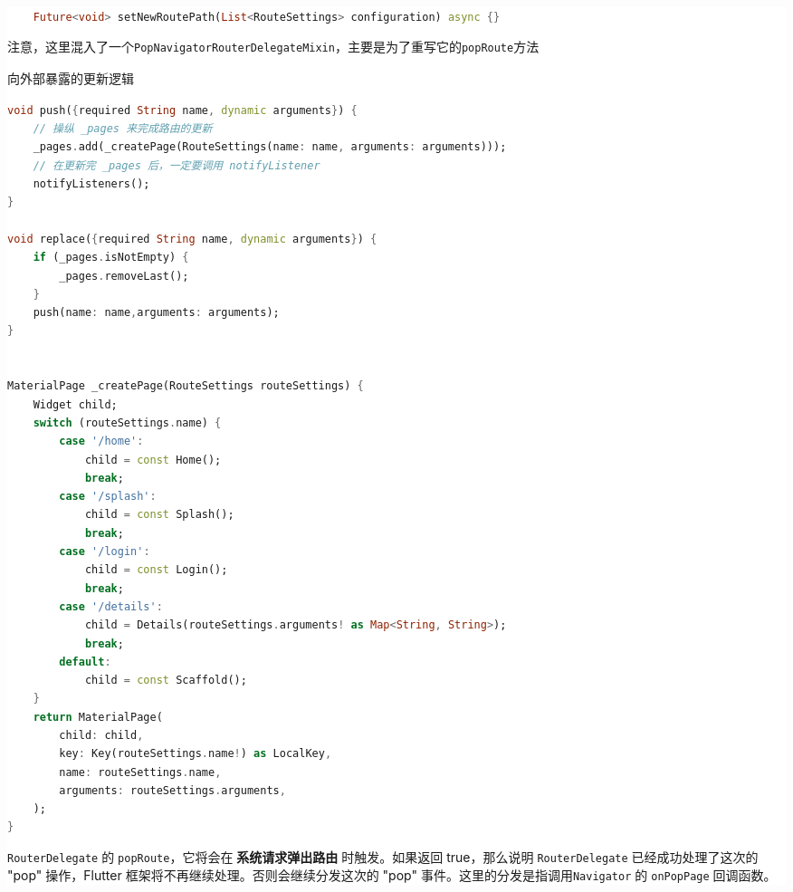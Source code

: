 ~~~dart
    Future<void> setNewRoutePath(List<RouteSettings> configuration) async {}

~~~

注意，这里混入了一个`PopNavigatorRouterDelegateMixin`，主要是为了重写它的`popRoute`方法

向外部暴露的更新逻辑

~~~dart
void push({required String name, dynamic arguments}) {
    // 操纵 _pages 来完成路由的更新
    _pages.add(_createPage(RouteSettings(name: name, arguments: arguments)));
    // 在更新完 _pages 后，一定要调用 notifyListener
    notifyListeners();
}

void replace({required String name, dynamic arguments}) {
    if (_pages.isNotEmpty) {
        _pages.removeLast();
    }
    push(name: name,arguments: arguments);
}


MaterialPage _createPage(RouteSettings routeSettings) {
    Widget child;
    switch (routeSettings.name) {
        case '/home':
            child = const Home();
            break;
        case '/splash':
            child = const Splash();
            break;
        case '/login':
            child = const Login();
            break;
        case '/details':
            child = Details(routeSettings.arguments! as Map<String, String>);
            break;
        default:
            child = const Scaffold();
    }
    return MaterialPage(
        child: child,
        key: Key(routeSettings.name!) as LocalKey,
        name: routeSettings.name,
        arguments: routeSettings.arguments,
    );
}
~~~

`RouterDelegate` 的 `popRoute`，它将会在 **系统请求弹出路由** 时触发。如果返回 true，那么说明 `RouterDelegate` 已经成功处理了这次的 "pop" 操作，Flutter 框架将不再继续处理。否则会继续分发这次的 "pop" 事件。这里的分发是指调用`Navigator` 的 `onPopPage` 回调函数。

